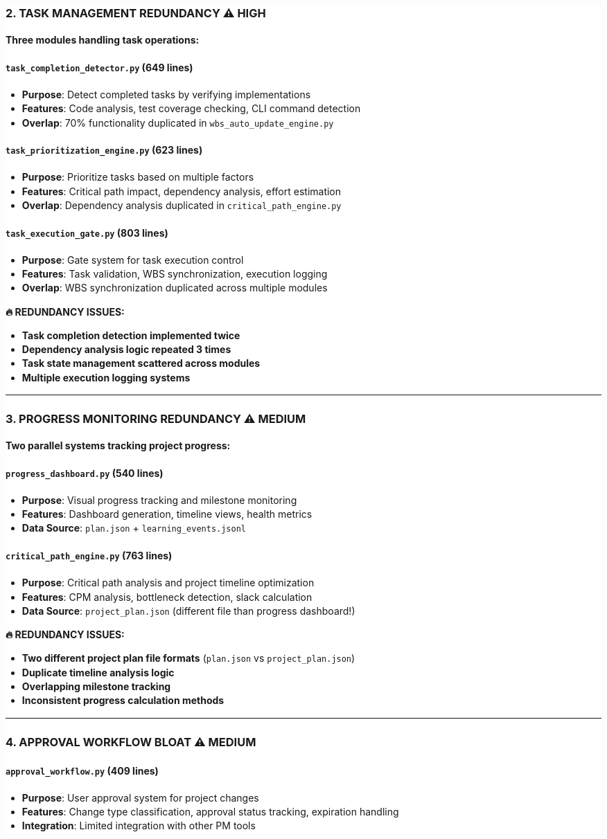 
### **2. TASK MANAGEMENT REDUNDANCY** ⚠️ **HIGH**

**Three modules handling task operations:**

#### **`task_completion_detector.py` (649 lines)**
- **Purpose**: Detect completed tasks by verifying implementations
- **Features**: Code analysis, test coverage checking, CLI command detection
- **Overlap**: 70% functionality duplicated in `wbs_auto_update_engine.py`

#### **`task_prioritization_engine.py` (623 lines)**
- **Purpose**: Prioritize tasks based on multiple factors
- **Features**: Critical path impact, dependency analysis, effort estimation
- **Overlap**: Dependency analysis duplicated in `critical_path_engine.py`

#### **`task_execution_gate.py` (803 lines)**
- **Purpose**: Gate system for task execution control
- **Features**: Task validation, WBS synchronization, execution logging
- **Overlap**: WBS synchronization duplicated across multiple modules

**🔥 REDUNDANCY ISSUES:**
- **Task completion detection implemented twice**
- **Dependency analysis logic repeated 3 times**
- **Task state management scattered across modules**
- **Multiple execution logging systems**

---

### **3. PROGRESS MONITORING REDUNDANCY** ⚠️ **MEDIUM**

**Two parallel systems tracking project progress:**

#### **`progress_dashboard.py` (540 lines)**
- **Purpose**: Visual progress tracking and milestone monitoring
- **Features**: Dashboard generation, timeline views, health metrics
- **Data Source**: `plan.json` + `learning_events.jsonl`

#### **`critical_path_engine.py` (763 lines)**
- **Purpose**: Critical path analysis and project timeline optimization
- **Features**: CPM analysis, bottleneck detection, slack calculation
- **Data Source**: `project_plan.json` (different file than progress dashboard!)

**🔥 REDUNDANCY ISSUES:**
- **Two different project plan file formats** (`plan.json` vs `project_plan.json`)
- **Duplicate timeline analysis logic**
- **Overlapping milestone tracking**
- **Inconsistent progress calculation methods**

---

### **4. APPROVAL WORKFLOW BLOAT** ⚠️ **MEDIUM**

#### **`approval_workflow.py` (409 lines)**
- **Purpose**: User approval system for project changes
- **Features**: Change type classification, approval status tracking, expiration handling
- **Integration**: Limited integration with other PM tools
